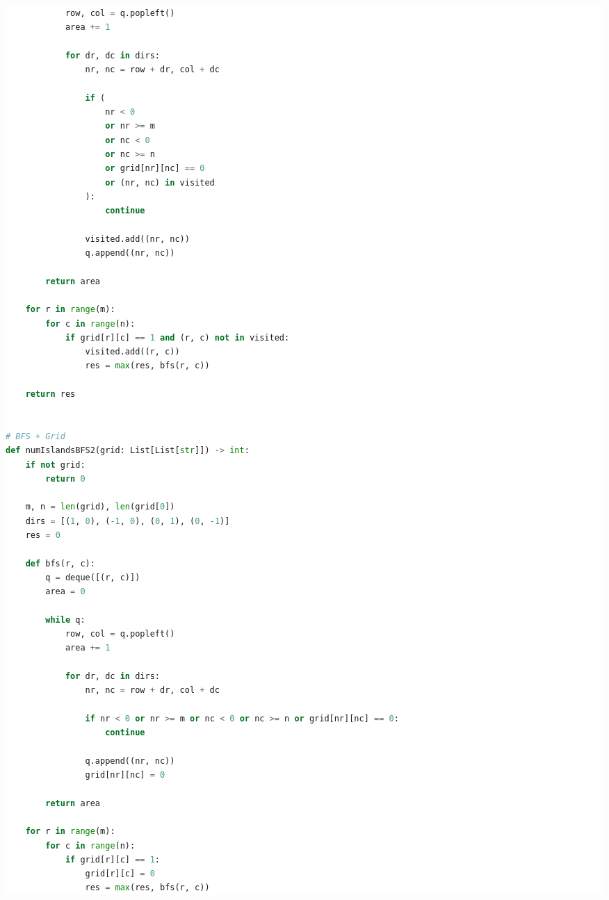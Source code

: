 ```python title="695. Max Area of Island - Python Solution"
            row, col = q.popleft()
            area += 1

            for dr, dc in dirs:
                nr, nc = row + dr, col + dc

                if (
                    nr < 0
                    or nr >= m
                    or nc < 0
                    or nc >= n
                    or grid[nr][nc] == 0
                    or (nr, nc) in visited
                ):
                    continue

                visited.add((nr, nc))
                q.append((nr, nc))

        return area

    for r in range(m):
        for c in range(n):
            if grid[r][c] == 1 and (r, c) not in visited:
                visited.add((r, c))
                res = max(res, bfs(r, c))

    return res


# BFS + Grid
def numIslandsBFS2(grid: List[List[str]]) -> int:
    if not grid:
        return 0

    m, n = len(grid), len(grid[0])
    dirs = [(1, 0), (-1, 0), (0, 1), (0, -1)]
    res = 0

    def bfs(r, c):
        q = deque([(r, c)])
        area = 0

        while q:
            row, col = q.popleft()
            area += 1

            for dr, dc in dirs:
                nr, nc = row + dr, col + dc

                if nr < 0 or nr >= m or nc < 0 or nc >= n or grid[nr][nc] == 0:
                    continue

                q.append((nr, nc))
                grid[nr][nc] = 0

        return area

    for r in range(m):
        for c in range(n):
            if grid[r][c] == 1:
                grid[r][c] = 0
                res = max(res, bfs(r, c))
```